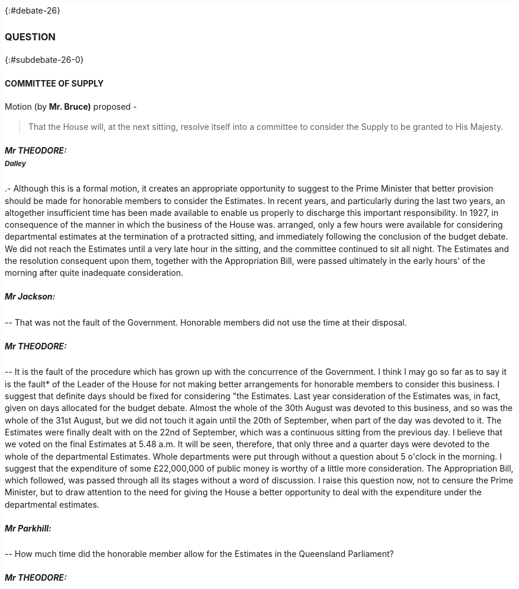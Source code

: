 {:#debate-26}
### QUESTION

{:#subdebate-26-0}
#### COMMITTEE OF SUPPLY

Motion (by  **Mr. Bruce)**  proposed - 

  >That the House will, at the next sitting, resolve itself into a committee to consider the Supply to be granted to His Majesty. 

##### Mr THEODORE:<br><small class="text-muted">Dalley</small>

.- Although this is a formal motion, it creates an appropriate opportunity to suggest to the Prime Minister that better provision should be made for honorable members to consider the Estimates. In recent years, and particularly during the last two years, an altogether insufficient time has been made available to enable us properly to discharge this important responsibility. In 1927, in consequence of the manner in which the business of the House was. arranged, only a few hours were available for considering departmental estimates at the termination of a protracted sitting, and immediately following the conclusion of the  budget debate. We did not reach the Estimates until a very late hour in the sitting, and the committee continued to sit all night. The Estimates and the resolution consequent upon them, together with the Appropriation Bill, were passed ultimately in the early hours' of the morning after quite inadequate consideration. 

##### Mr Jackson:

-- That was not the fault of the Government. Honorable members did not use the time at their disposal. 

##### Mr THEODORE:

-- It is the fault of the procedure which has grown up with the concurrence of the Government. I think I may go so far as to say it is the fault* of the Leader of the House for not making better arrangements for honorable members to consider this business. I suggest that definite days should be fixed for considering "the Estimates. Last year consideration of the Estimates was, in fact, given on days allocated for the budget debate. Almost the whole of the 30th August was devoted to this business, and so was the whole of the 31st August, but we did not touch it again until the 20th of September, when part of the day was devoted to it. The Estimates were finally dealt with on the 22nd of September, which was a continuous sitting from the previous day. I believe that we voted on the final Estimates at 5.48 a.m. It will be seen, therefore, that only three and a quarter days were devoted to the whole of the departmental Estimates. Whole departments were put through without a question about 5 o'clock in the morning. I suggest that the expenditure of some £22,000,000 of public money is worthy of a little more consideration. The Appropriation Bill, which followed, was passed through all its stages without a word of discussion. I raise this question now, not to censure the Prime Minister, but to draw attention to the need for giving the House a better opportunity to deal with the expenditure under the departmental estimates. 

##### Mr Parkhill:

-- How much time did the honorable member allow for the Estimates in the Queensland Parliament? 

##### Mr THEODORE:
